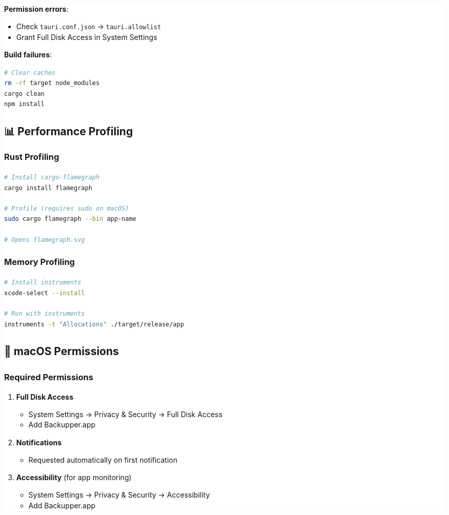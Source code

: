**Permission errors**:

- Check `tauri.conf.json` → `tauri.allowlist`
- Grant Full Disk Access in System Settings

**Build failures**:

```bash
# Clear caches
rm -rf target node_modules
cargo clean
npm install
```

## 📊 Performance Profiling

### Rust Profiling

```bash
# Install cargo-flamegraph
cargo install flamegraph

# Profile (requires sudo on macOS)
sudo cargo flamegraph --bin app-name

# Opens flamegraph.svg
```

### Memory Profiling

```bash
# Install instruments
xcode-select --install

# Run with instruments
instruments -t "Allocations" ./target/release/app
```

## 🔐 macOS Permissions

### Required Permissions

1. **Full Disk Access**

   - System Settings → Privacy & Security → Full Disk Access
   - Add Backupper.app

2. **Notifications**

   - Requested automatically on first notification

3. **Accessibility** (for app monitoring)
   - System Settings → Privacy & Security → Accessibility
   - Add Backupper.app
